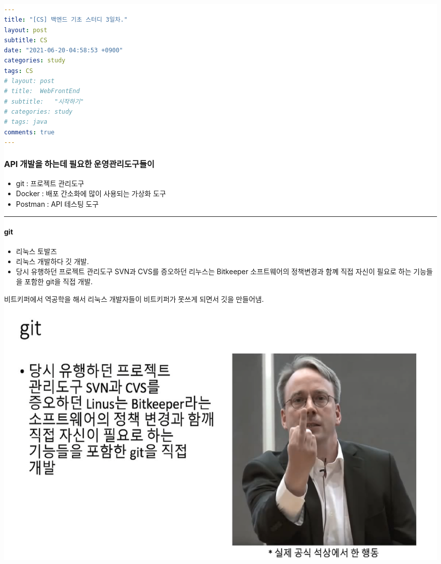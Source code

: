 ```yaml
---
title: "[CS] 백엔드 기초 스터디 3일차."
layout: post
subtitle: CS
date: "2021-06-20-04:58:53 +0900"
categories: study
tags: CS
# layout: post
# title:  WebFrontEnd
# subtitle:   "시작하기"
# categories: study
# tags: java
comments: true
---
```



### API 개발을 하는데 필요한 운영관리도구들이
- git : 프로젝트 관리도구
- Docker : 배포 간소화에 많이 사용되는 가상화 도구
- Postman : API 테스팅 도구



-------

#### git

- 리눅스 토발즈
- 리눅스 개발하다 깃 개발.
- 당시 유행하던 프로젝트 관리도구 SVN과 CVS를 증오하던 리누스는 Bitkeeper 소프트웨어의 정책변경과 함꼐 직접 자신이 필요로 하는 기능들을 포함한 git을 직접 개발.

비트키퍼에서 역공학을 해서 리눅스 개발자들이 비트키퍼가 못쓰게 되면서 깃을 만들어냄.

![20210702_133811](/assets/20210702_133811.png)
